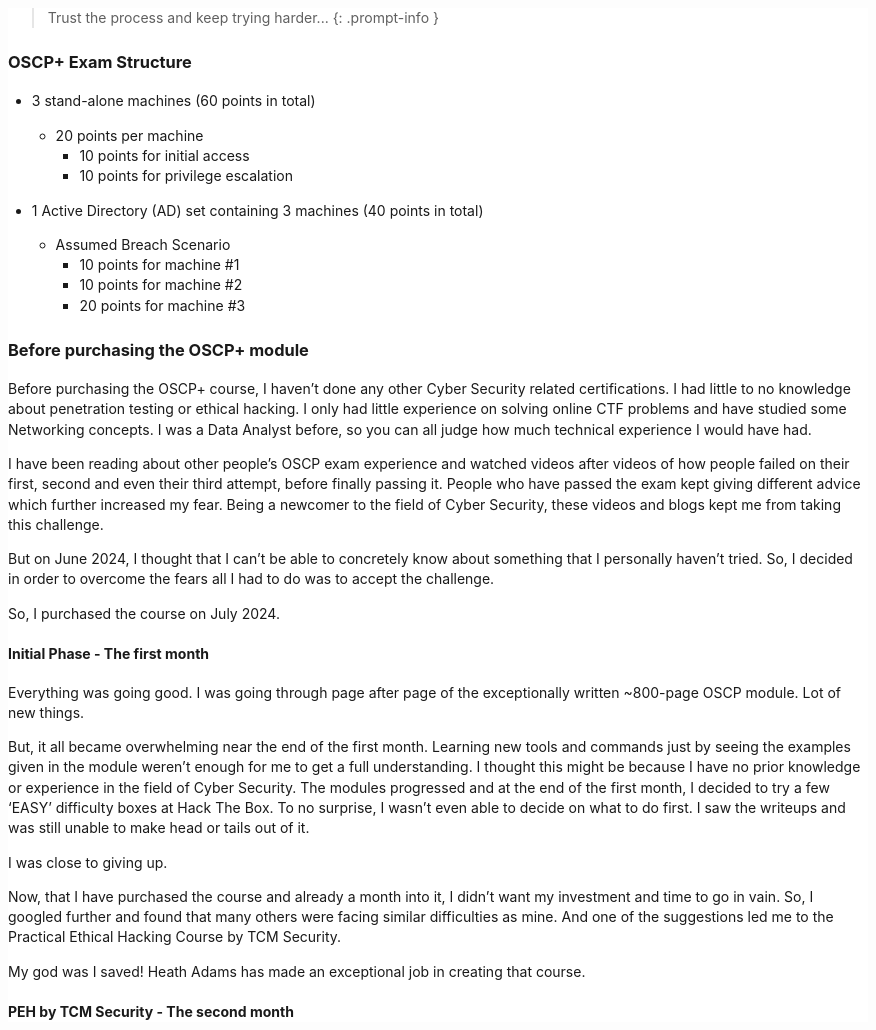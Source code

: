 >Trust the process and keep trying harder...
{: .prompt-info }

### OSCP+ Exam Structure

- 3 stand-alone machines (60 points in total)
  - 20 points per machine
    - 10 points for initial access
    - 10 points for privilege escalation

- 1 Active Directory (AD) set containing 3 machines (40 points in total)
  - Assumed Breach Scenario
    - 10 points for machine #1
    - 10 points for machine #2
    - 20 points for machine #3

### Before purchasing the OSCP+ module

Before purchasing the OSCP+ course, I haven’t done any other Cyber Security related certifications. I had little to no knowledge about penetration testing or ethical hacking. I only had little experience on solving online CTF problems and have studied some Networking concepts. I was a Data Analyst before, so you can all judge how much technical experience I would have had.  

I have been reading about other people’s OSCP exam experience and watched videos after videos of how people failed on their first, second and even their third attempt, before finally passing it. People who have passed the exam kept giving different advice which further increased my fear. Being a newcomer to the field of Cyber Security, these videos and blogs kept me from taking this challenge. 

But on June 2024, I thought that I can’t be able to concretely know about something that I personally haven’t tried. So, I decided in order to overcome the fears all I had to do was to accept the challenge.

So, I purchased the course on July 2024.

#### Initial Phase - The first month

Everything was going good. I was going through page after page of the exceptionally written ~800-page OSCP module. Lot of new things.

But, it all became overwhelming near the end of the first month. Learning new tools and commands just by seeing the examples given in the module weren’t enough for me to get a full understanding. I thought this might be because I have no prior knowledge or experience in the field of Cyber Security. The modules progressed and at the end of the first month, I decided to try a few ‘EASY’ difficulty boxes at Hack The Box. To no surprise, I wasn’t even able to decide on what to do first. I saw the writeups and was still unable to make head or tails out of it.

I was close to giving up.

Now, that I have purchased the course and already a month into it, I didn’t want my investment and time to go in vain. So, I googled further and found that many others were facing similar difficulties as mine. And one of the suggestions led me to the Practical Ethical Hacking Course by TCM Security.

My god was I saved! Heath Adams has made an exceptional job in creating that course.

#### PEH by TCM Security - The second month
